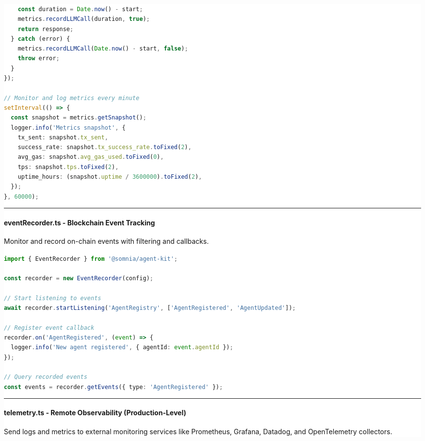 ```typescript
    const duration = Date.now() - start;
    metrics.recordLLMCall(duration, true);
    return response;
  } catch (error) {
    metrics.recordLLMCall(Date.now() - start, false);
    throw error;
  }
});

// Monitor and log metrics every minute
setInterval(() => {
  const snapshot = metrics.getSnapshot();
  logger.info('Metrics snapshot', {
    tx_sent: snapshot.tx_sent,
    success_rate: snapshot.tx_success_rate.toFixed(2),
    avg_gas: snapshot.avg_gas_used.toFixed(0),
    tps: snapshot.tps.toFixed(2),
    uptime_hours: (snapshot.uptime / 3600000).toFixed(2),
  });
}, 60000);
```

---

#### **eventRecorder.ts** - Blockchain Event Tracking

Monitor and record on-chain events with filtering and callbacks.

```typescript
import { EventRecorder } from '@somnia/agent-kit';

const recorder = new EventRecorder(config);

// Start listening to events
await recorder.startListening('AgentRegistry', ['AgentRegistered', 'AgentUpdated']);

// Register event callback
recorder.on('AgentRegistered', (event) => {
  logger.info('New agent registered', { agentId: event.agentId });
});

// Query recorded events
const events = recorder.getEvents({ type: 'AgentRegistered' });
```

---

#### **telemetry.ts** - Remote Observability (Production-Level)

Send logs and metrics to external monitoring services like Prometheus, Grafana, Datadog, and OpenTelemetry collectors.
